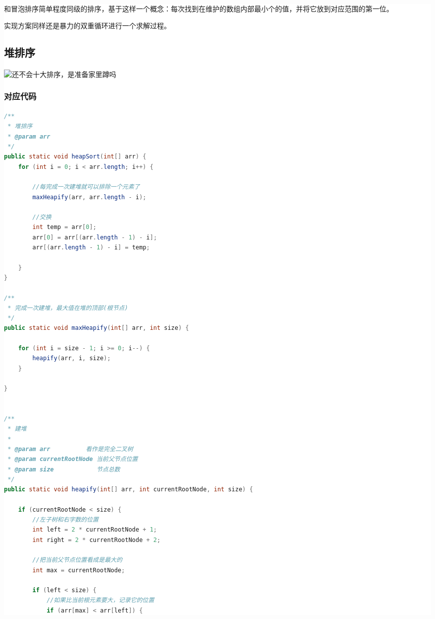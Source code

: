 和冒泡排序简单程度同级的排序，基于这样一个概念：每次找到在维护的数组内部最小个的值，并将它放到对应范围的第一位。

实现方案同样还是暴力的双重循环进行一个求解过程。



## 堆排序

![还不会十大排序，是准备家里蹲吗](pic/8ded3b386f804e4ab67145141f48676a)



### 对应代码

```java
/**
 * 堆排序
 * @param arr
 */
public static void heapSort(int[] arr) {
    for (int i = 0; i < arr.length; i++) {

        //每完成一次建堆就可以排除一个元素了
        maxHeapify(arr, arr.length - i);

        //交换
        int temp = arr[0];
        arr[0] = arr[(arr.length - 1) - i];
        arr[(arr.length - 1) - i] = temp;

    }
}

/**
 * 完成一次建堆，最大值在堆的顶部(根节点)
 */
public static void maxHeapify(int[] arr, int size) {

    for (int i = size - 1; i >= 0; i--) {
        heapify(arr, i, size);
    }

}


/**
 * 建堆
 *
 * @param arr          看作是完全二叉树
 * @param currentRootNode 当前父节点位置
 * @param size            节点总数
 */
public static void heapify(int[] arr, int currentRootNode, int size) {

    if (currentRootNode < size) {
        //左子树和右字数的位置
        int left = 2 * currentRootNode + 1;
        int right = 2 * currentRootNode + 2;

        //把当前父节点位置看成是最大的
        int max = currentRootNode;

        if (left < size) {
            //如果比当前根元素要大，记录它的位置
            if (arr[max] < arr[left]) {
```